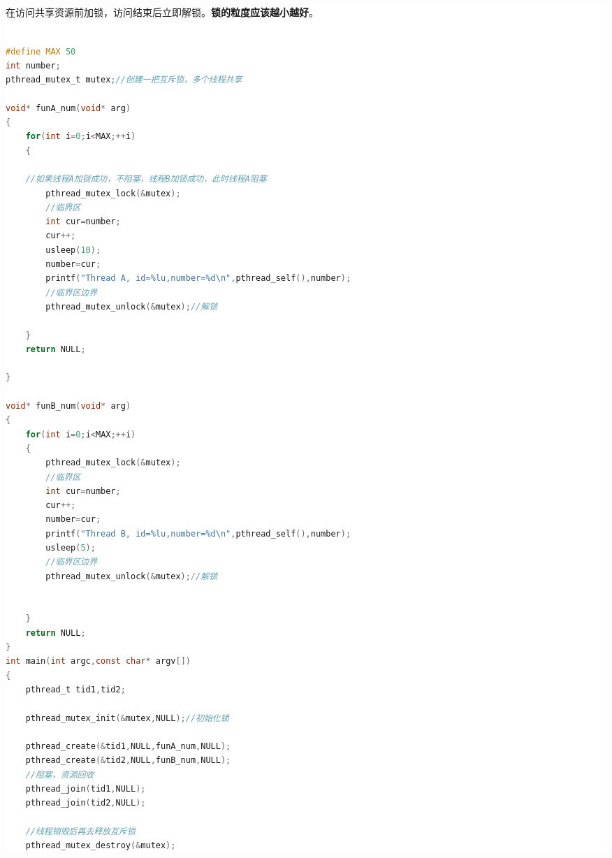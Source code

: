 ```c
```

在访问共享资源前加锁，访问结束后立即解锁。**锁的粒度应该越小越好**。

```c

#define MAX 50
int number;
pthread_mutex_t mutex;//创建一把互斥锁，多个线程共享

void* funA_num(void* arg)
{
    for(int i=0;i<MAX;++i)
    {

    //如果线程A加锁成功，不阻塞，线程B加锁成功，此时线程A阻塞
        pthread_mutex_lock(&mutex);
        //临界区
        int cur=number;
        cur++;
        usleep(10);
        number=cur;
        printf("Thread A, id=%lu,number=%d\n",pthread_self(),number);
        //临界区边界
        pthread_mutex_unlock(&mutex);//解锁

    }
    return NULL;

}

void* funB_num(void* arg)
{
    for(int i=0;i<MAX;++i)
    {
        pthread_mutex_lock(&mutex);
        //临界区
        int cur=number;
        cur++;
        number=cur;
        printf("Thread B, id=%lu,number=%d\n",pthread_self(),number);
        usleep(5);
        //临界区边界
        pthread_mutex_unlock(&mutex);//解锁


    }
    return NULL;
}
int main(int argc,const char* argv[])
{
    pthread_t tid1,tid2;

    pthread_mutex_init(&mutex,NULL);//初始化锁

    pthread_create(&tid1,NULL,funA_num,NULL);
    pthread_create(&tid2,NULL,funB_num,NULL);
    //阻塞，资源回收
    pthread_join(tid1,NULL);
    pthread_join(tid2,NULL);

    //线程销毁后再去释放互斥锁
    pthread_mutex_destroy(&mutex);

```